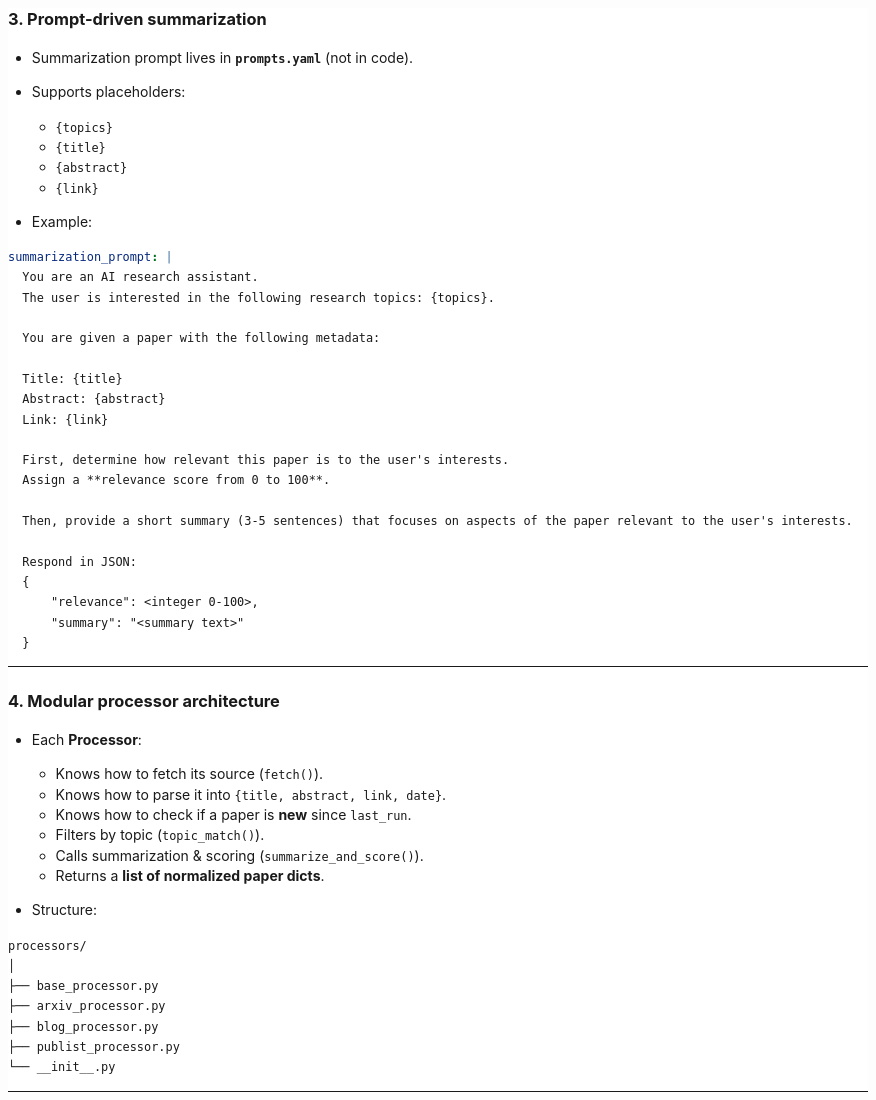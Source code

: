 ### 3. Prompt-driven summarization

* Summarization prompt lives in **`prompts.yaml`** (not in code).
* Supports placeholders:

  * `{topics}`
  * `{title}`
  * `{abstract}`
  * `{link}`
* Example:

```yaml
summarization_prompt: |
  You are an AI research assistant. 
  The user is interested in the following research topics: {topics}.

  You are given a paper with the following metadata:

  Title: {title}
  Abstract: {abstract}
  Link: {link}

  First, determine how relevant this paper is to the user's interests.
  Assign a **relevance score from 0 to 100**.

  Then, provide a short summary (3-5 sentences) that focuses on aspects of the paper relevant to the user's interests.

  Respond in JSON:
  {
      "relevance": <integer 0-100>,
      "summary": "<summary text>"
  }
```

---

### 4. Modular processor architecture

* Each **Processor**:

  * Knows how to fetch its source (`fetch()`).
  * Knows how to parse it into `{title, abstract, link, date}`.
  * Knows how to check if a paper is **new** since `last_run`.
  * Filters by topic (`topic_match()`).
  * Calls summarization & scoring (`summarize_and_score()`).
  * Returns a **list of normalized paper dicts**.
* Structure:

```
processors/
│
├── base_processor.py
├── arxiv_processor.py
├── blog_processor.py
├── publist_processor.py
└── __init__.py
```

---